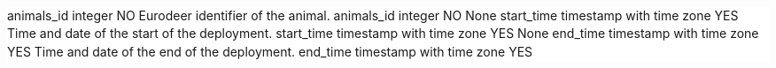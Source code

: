 <td>animals_id</td>

<td>integer</td>

<td>NO</td>

<td>Eurodeer identifier of the animal.</td>

</tr>

<tr>

<td>animals_id</td>

<td>integer</td>

<td>NO</td>

<td>None</td>

</tr>

<tr>

<td>start_time</td>

<td>timestamp with time zone</td>

<td>YES</td>

<td>Time and date of the start of the deployment.</td>

</tr>

<tr>

<td>start_time</td>

<td>timestamp with time zone</td>

<td>YES</td>

<td>None</td>

</tr>

<tr>

<td>end_time</td>

<td>timestamp with time zone</td>

<td>YES</td>

<td>Time and date of the end of the deployment.</td>

</tr>

<tr>

<td>end_time</td>

<td>timestamp with time zone</td>

<td>YES</td>
